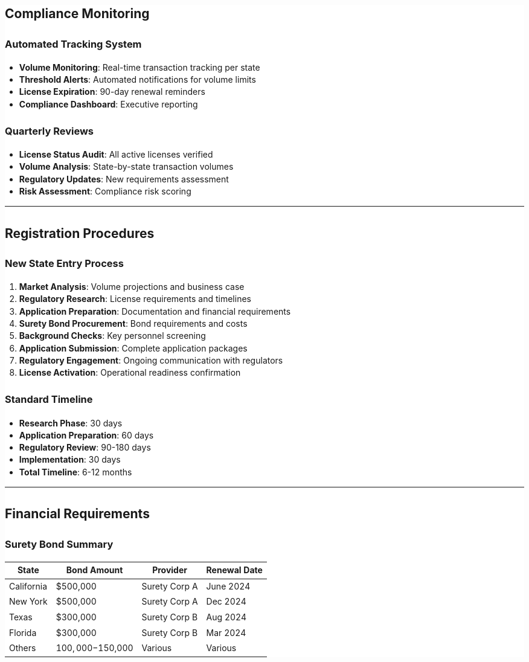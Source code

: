 
## Compliance Monitoring

### Automated Tracking System
- **Volume Monitoring**: Real-time transaction tracking per state
- **Threshold Alerts**: Automated notifications for volume limits
- **License Expiration**: 90-day renewal reminders
- **Compliance Dashboard**: Executive reporting

### Quarterly Reviews
- **License Status Audit**: All active licenses verified
- **Volume Analysis**: State-by-state transaction volumes
- **Regulatory Updates**: New requirements assessment
- **Risk Assessment**: Compliance risk scoring

---

## Registration Procedures

### New State Entry Process
1. **Market Analysis**: Volume projections and business case
2. **Regulatory Research**: License requirements and timelines
3. **Application Preparation**: Documentation and financial requirements
4. **Surety Bond Procurement**: Bond requirements and costs
5. **Background Checks**: Key personnel screening
6. **Application Submission**: Complete application packages
7. **Regulatory Engagement**: Ongoing communication with regulators
8. **License Activation**: Operational readiness confirmation

### Standard Timeline
- **Research Phase**: 30 days
- **Application Preparation**: 60 days
- **Regulatory Review**: 90-180 days
- **Implementation**: 30 days
- **Total Timeline**: 6-12 months

---

## Financial Requirements

### Surety Bond Summary
| State | Bond Amount | Provider | Renewal Date |
|-------|------------|----------|--------------|
| California | $500,000 | Surety Corp A | June 2024 |
| New York | $500,000 | Surety Corp A | Dec 2024 |
| Texas | $300,000 | Surety Corp B | Aug 2024 |
| Florida | $300,000 | Surety Corp B | Mar 2024 |
| Others | $100,000-$150,000 | Various | Various |
